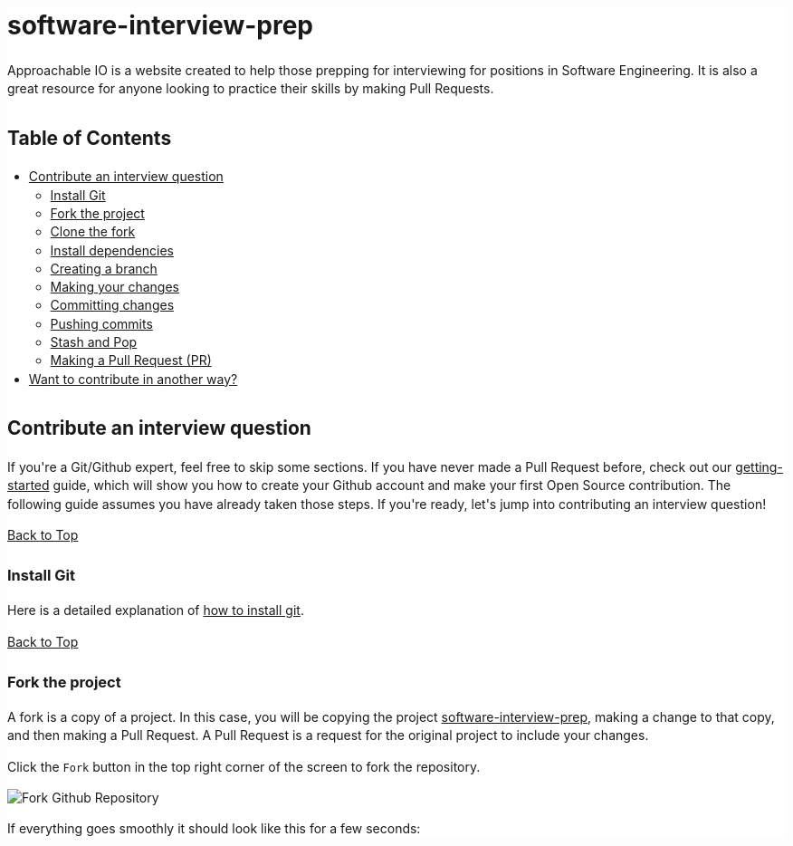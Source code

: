 # software-interview-prep
Approachable IO is a website created to help those prepping for interviewing for positions in Software Engineering. It is also a great resource for anyone looking to practice their skills by making Pull Requests.

## Table of Contents




- [Contribute an interview question](#contribute-an-interview-question)
  - [Install Git](#install-git)
  - [Fork the project](#fork-the-project)
  - [Clone the fork](#clone-the-fork)
  - [Install dependencies](#install-dependencies)
  - [Creating a branch](#creating-a-branch)
  - [Making your changes](#making-your-changes)
  - [Committing changes](#committing-changes)
  - [Pushing commits](#pushing-commits)
  - [Stash and Pop](#stash-and-pop)
  - [Making a Pull Request (PR)](#making-a-pull-request-pr)
- [Want to contribute in another way?](#want-to-contribute-in-another-way)



## Contribute an interview question
If you're a Git/Github expert, feel free to skip some sections. If you have never made a Pull Request before, check out our [getting-started](https://github.com/approachable-io/getting-started) guide, which will show you how to create your Github account and make your first Open Source contribution. The following guide assumes you have already taken those steps. If you're ready, let's jump into contributing an interview question!

[Back to Top](#table-of-contents)

### Install Git
Here is a detailed explanation of [how to install git](https://git-scm.com/book/en/v2/Getting-Started-Installing-Git).

[Back to Top](#table-of-contents)

### Fork the project
A fork is a copy of a project. In this case, you will be copying the project [software-interview-prep](https://github.com/approachable-io/software-interview-prep), making a change to that copy, and then making a Pull Request. A Pull Request is a request for the original project to include your changes.

Click the `Fork` button in the top right corner of the screen to fork the repository.

![Fork Github Repository](images/fork-repo.png)

If everything goes smoothly it should look like this for a few seconds:
